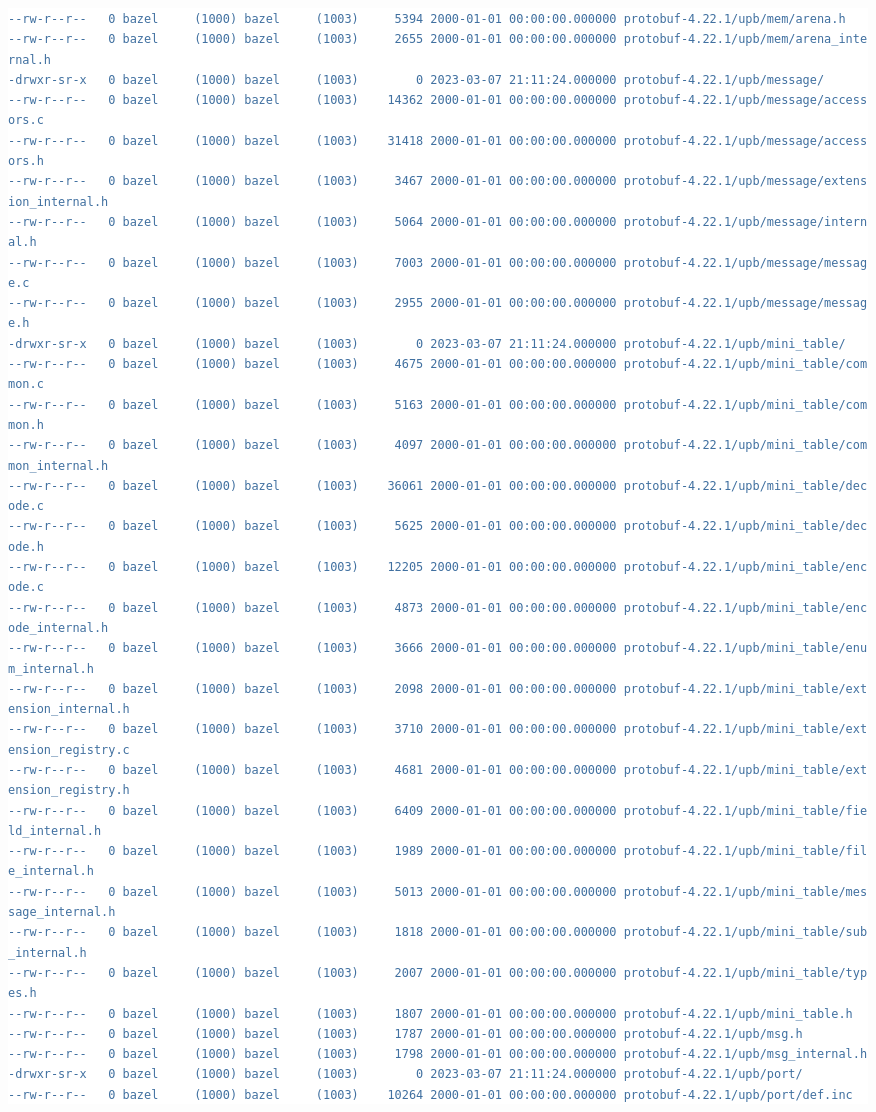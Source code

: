 ```diff
--rw-r--r--   0 bazel     (1000) bazel     (1003)     5394 2000-01-01 00:00:00.000000 protobuf-4.22.1/upb/mem/arena.h
--rw-r--r--   0 bazel     (1000) bazel     (1003)     2655 2000-01-01 00:00:00.000000 protobuf-4.22.1/upb/mem/arena_internal.h
-drwxr-sr-x   0 bazel     (1000) bazel     (1003)        0 2023-03-07 21:11:24.000000 protobuf-4.22.1/upb/message/
--rw-r--r--   0 bazel     (1000) bazel     (1003)    14362 2000-01-01 00:00:00.000000 protobuf-4.22.1/upb/message/accessors.c
--rw-r--r--   0 bazel     (1000) bazel     (1003)    31418 2000-01-01 00:00:00.000000 protobuf-4.22.1/upb/message/accessors.h
--rw-r--r--   0 bazel     (1000) bazel     (1003)     3467 2000-01-01 00:00:00.000000 protobuf-4.22.1/upb/message/extension_internal.h
--rw-r--r--   0 bazel     (1000) bazel     (1003)     5064 2000-01-01 00:00:00.000000 protobuf-4.22.1/upb/message/internal.h
--rw-r--r--   0 bazel     (1000) bazel     (1003)     7003 2000-01-01 00:00:00.000000 protobuf-4.22.1/upb/message/message.c
--rw-r--r--   0 bazel     (1000) bazel     (1003)     2955 2000-01-01 00:00:00.000000 protobuf-4.22.1/upb/message/message.h
-drwxr-sr-x   0 bazel     (1000) bazel     (1003)        0 2023-03-07 21:11:24.000000 protobuf-4.22.1/upb/mini_table/
--rw-r--r--   0 bazel     (1000) bazel     (1003)     4675 2000-01-01 00:00:00.000000 protobuf-4.22.1/upb/mini_table/common.c
--rw-r--r--   0 bazel     (1000) bazel     (1003)     5163 2000-01-01 00:00:00.000000 protobuf-4.22.1/upb/mini_table/common.h
--rw-r--r--   0 bazel     (1000) bazel     (1003)     4097 2000-01-01 00:00:00.000000 protobuf-4.22.1/upb/mini_table/common_internal.h
--rw-r--r--   0 bazel     (1000) bazel     (1003)    36061 2000-01-01 00:00:00.000000 protobuf-4.22.1/upb/mini_table/decode.c
--rw-r--r--   0 bazel     (1000) bazel     (1003)     5625 2000-01-01 00:00:00.000000 protobuf-4.22.1/upb/mini_table/decode.h
--rw-r--r--   0 bazel     (1000) bazel     (1003)    12205 2000-01-01 00:00:00.000000 protobuf-4.22.1/upb/mini_table/encode.c
--rw-r--r--   0 bazel     (1000) bazel     (1003)     4873 2000-01-01 00:00:00.000000 protobuf-4.22.1/upb/mini_table/encode_internal.h
--rw-r--r--   0 bazel     (1000) bazel     (1003)     3666 2000-01-01 00:00:00.000000 protobuf-4.22.1/upb/mini_table/enum_internal.h
--rw-r--r--   0 bazel     (1000) bazel     (1003)     2098 2000-01-01 00:00:00.000000 protobuf-4.22.1/upb/mini_table/extension_internal.h
--rw-r--r--   0 bazel     (1000) bazel     (1003)     3710 2000-01-01 00:00:00.000000 protobuf-4.22.1/upb/mini_table/extension_registry.c
--rw-r--r--   0 bazel     (1000) bazel     (1003)     4681 2000-01-01 00:00:00.000000 protobuf-4.22.1/upb/mini_table/extension_registry.h
--rw-r--r--   0 bazel     (1000) bazel     (1003)     6409 2000-01-01 00:00:00.000000 protobuf-4.22.1/upb/mini_table/field_internal.h
--rw-r--r--   0 bazel     (1000) bazel     (1003)     1989 2000-01-01 00:00:00.000000 protobuf-4.22.1/upb/mini_table/file_internal.h
--rw-r--r--   0 bazel     (1000) bazel     (1003)     5013 2000-01-01 00:00:00.000000 protobuf-4.22.1/upb/mini_table/message_internal.h
--rw-r--r--   0 bazel     (1000) bazel     (1003)     1818 2000-01-01 00:00:00.000000 protobuf-4.22.1/upb/mini_table/sub_internal.h
--rw-r--r--   0 bazel     (1000) bazel     (1003)     2007 2000-01-01 00:00:00.000000 protobuf-4.22.1/upb/mini_table/types.h
--rw-r--r--   0 bazel     (1000) bazel     (1003)     1807 2000-01-01 00:00:00.000000 protobuf-4.22.1/upb/mini_table.h
--rw-r--r--   0 bazel     (1000) bazel     (1003)     1787 2000-01-01 00:00:00.000000 protobuf-4.22.1/upb/msg.h
--rw-r--r--   0 bazel     (1000) bazel     (1003)     1798 2000-01-01 00:00:00.000000 protobuf-4.22.1/upb/msg_internal.h
-drwxr-sr-x   0 bazel     (1000) bazel     (1003)        0 2023-03-07 21:11:24.000000 protobuf-4.22.1/upb/port/
--rw-r--r--   0 bazel     (1000) bazel     (1003)    10264 2000-01-01 00:00:00.000000 protobuf-4.22.1/upb/port/def.inc
```